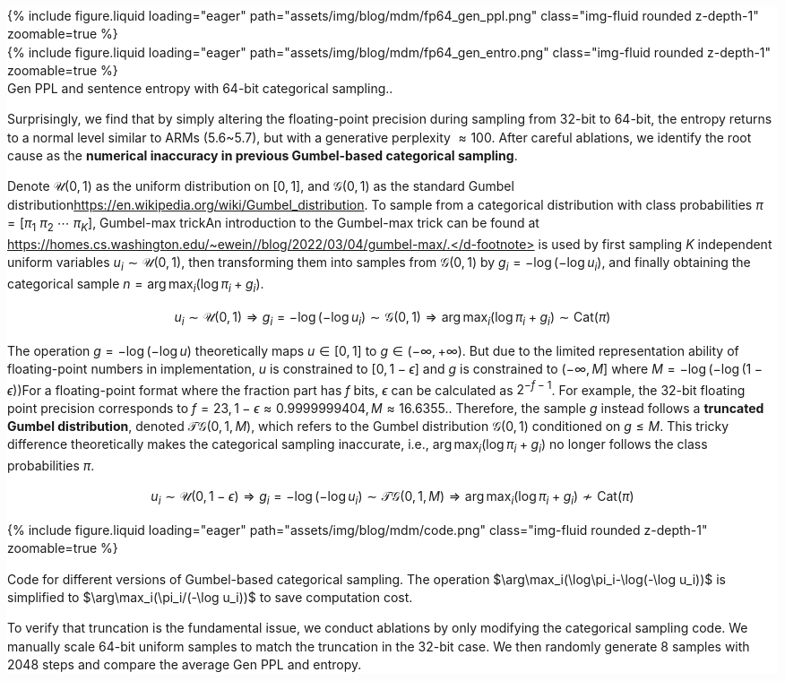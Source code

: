 <div class="row mt-3">
    <div class="col-sm mt-3 mt-md-0">
        {% include figure.liquid loading="eager" path="assets/img/blog/mdm/fp64_gen_ppl.png" class="img-fluid rounded z-depth-1" zoomable=true %}
    </div>
    <div class="col-sm mt-3 mt-md-0">
        {% include figure.liquid loading="eager" path="assets/img/blog/mdm/fp64_gen_entro.png" class="img-fluid rounded z-depth-1" zoomable=true %}
    </div>
</div>
<div class="caption">
    Gen PPL and sentence entropy with 64-bit categorical sampling..
</div>

Surprisingly, we find that by simply altering the floating-point precision during sampling from 32-bit to 64-bit, the entropy returns to a normal level similar to ARMs (5.6~5.7), but with a generative perplexity $\approx100$. After careful ablations, we identify the root cause as the **numerical inaccuracy in previous Gumbel-based categorical sampling**. 

Denote $\mathcal U(0,1)$ as the uniform distribution on $[0,1]$, and $\mathcal G(0,1)$ as the standard Gumbel distribution<d-footnote>https://en.wikipedia.org/wiki/Gumbel_distribution</d-footnote>. To sample from a categorical distribution with class probabilities $\pi=[\pi_1\ \pi_2\ \cdots\ \pi_K]$, Gumbel-max trick<d-footnote>An introduction to the Gumbel-max trick can be found at https://homes.cs.washington.edu/~ewein//blog/2022/03/04/gumbel-max/.</d-footnote> is used by first sampling $K$ independent uniform variables $u_i\sim\mathcal U(0,1)$, then transforming them into samples from $\mathcal G(0,1)$ by $g_i=-\log(-\log u_i)$, and finally obtaining the categorical sample $n=\arg\max_{i} (\log\pi_i+g_i)$.

$$u_i\sim\mathcal U(0,1)\Rightarrow g_i=-\log(-\log u_i)\sim \mathcal G(0,1)\Rightarrow\arg \max_i(\log\pi_i+g_i)\sim \text{Cat}(\pi)$$

The operation $g=-\log(-\log u)$ theoretically maps $u\in[0,1]$ to $g\in(-\infty,+\infty)$. But due to the limited representation ability of floating-point numbers in implementation, $u$ is constrained to $[0,1-\epsilon]$ and $g$ is constrained to $(-\infty,M]$ where $M=-\log(-\log (1-\epsilon))$<d-footnote>For a floating-point format where the fraction part has $f$ bits, $\epsilon$ can be calculated as $2^{-f-1}$. For example, the 32-bit floating point precision corresponds to $f=23,1-\epsilon\approx 0.9999999404,M\approx 16.6355$.</d-footnote>. Therefore, the sample $g$ instead follows a **truncated Gumbel distribution**, denoted $\mathcal T \mathcal G(0,1,M)$, which refers to the Gumbel distribution $\mathcal G(0,1)$ conditioned on $g\leq M$. This tricky difference theoretically makes the categorical sampling inaccurate, i.e., $\arg\max_{i} (\log\pi_i+g_i)$ no longer follows the class probabilities $\pi$.

$$u_i\sim\mathcal U(0,1-\epsilon)\Rightarrow g_i=-\log(-\log u_i)\sim \mathcal T\mathcal G(0,1,M)\Rightarrow\arg \max_i(\log\pi_i+g_i)\nsim \text{Cat}(\pi)$$

{% include figure.liquid loading="eager" path="assets/img/blog/mdm/code.png" class="img-fluid rounded z-depth-1" zoomable=true %}
<div class="caption">
    Code for different versions of Gumbel-based categorical sampling. The operation $\arg\max_i(\log\pi_i-\log(-\log u_i))$ is simplified to $\arg\max_i(\pi_i/(-\log u_i))$ to save computation cost.
</div>

To verify that truncation is the fundamental issue, we conduct ablations by only modifying the categorical sampling code. We manually scale 64-bit uniform samples to match the truncation in the 32-bit case. We then randomly generate 8 samples with 2048 steps and compare the average Gen PPL and entropy. 
